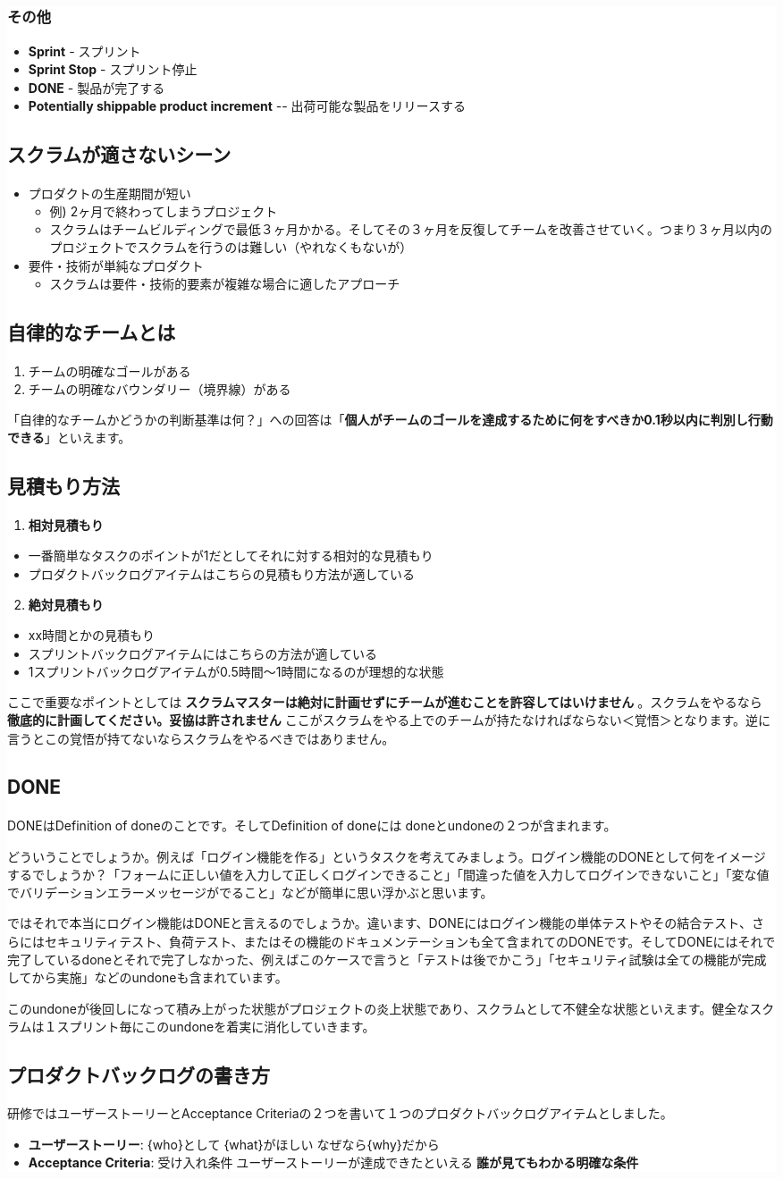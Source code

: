 ### その他

* **Sprint** - スプリント
* **Sprint Stop** - スプリント停止
* **DONE** - 製品が完了する
* **Potentially shippable product increment** -- 出荷可能な製品をリリースする

## スクラムが適さないシーン

* プロダクトの生産期間が短い
  * 例) 2ヶ月で終わってしまうプロジェクト
  * スクラムはチームビルディングで最低３ヶ月かかる。そしてその３ヶ月を反復してチームを改善させていく。つまり３ヶ月以内のプロジェクトでスクラムを行うのは難しい（やれなくもないが）
* 要件・技術が単純なプロダクト
  * スクラムは要件・技術的要素が複雑な場合に適したアプローチ

## 自律的なチームとは

1. チームの明確なゴールがある
2. チームの明確なバウンダリー（境界線）がある

「自律的なチームかどうかの判断基準は何？」への回答は「**個人がチームのゴールを達成するために何をすべきか0.1秒以内に判別し行動できる**」といえます。

## 見積もり方法

1. **相対見積もり**
  * 一番簡単なタスクのポイントが1だとしてそれに対する相対的な見積もり
  * プロダクトバックログアイテムはこちらの見積もり方法が適している
2. **絶対見積もり**
  * xx時間とかの見積もり
  * スプリントバックログアイテムにはこちらの方法が適している
  * 1スプリントバックログアイテムが0.5時間〜1時間になるのが理想的な状態

ここで重要なポイントとしては **スクラムマスターは絶対に計画せずにチームが進むことを許容してはいけません** 。スクラムをやるなら **徹底的に計画してください。妥協は許されません** ここがスクラムをやる上でのチームが持たなければならない＜覚悟＞となります。逆に言うとこの覚悟が持てないならスクラムをやるべきではありません。

## DONE

DONEはDefinition of doneのことです。そしてDefinition of doneには doneとundoneの２つが含まれます。

どういうことでしょうか。例えば「ログイン機能を作る」というタスクを考えてみましょう。ログイン機能のDONEとして何をイメージするでしょうか？「フォームに正しい値を入力して正しくログインできること」「間違った値を入力してログインできないこと」「変な値でバリデーションエラーメッセージがでること」などが簡単に思い浮かぶと思います。

ではそれで本当にログイン機能はDONEと言えるのでしょうか。違います、DONEにはログイン機能の単体テストやその結合テスト、さらにはセキュリティテスト、負荷テスト、またはその機能のドキュメンテーションも全て含まれてのDONEです。そしてDONEにはそれで完了しているdoneとそれで完了しなかった、例えばこのケースで言うと「テストは後でかこう」「セキュリティ試験は全ての機能が完成してから実施」などのundoneも含まれています。

このundoneが後回しになって積み上がった状態がプロジェクトの炎上状態であり、スクラムとして不健全な状態といえます。健全なスクラムは１スプリント毎にこのundoneを着実に消化していきます。

## プロダクトバックログの書き方

研修ではユーザーストーリーとAcceptance Criteriaの２つを書いて１つのプロダクトバックログアイテムとしました。

* **ユーザーストーリー**: {who}として {what}がほしい なぜなら{why}だから
* **Acceptance Criteria**: 受け入れ条件 ユーザーストーリーが達成できたといえる **誰が見てもわかる明確な条件**
